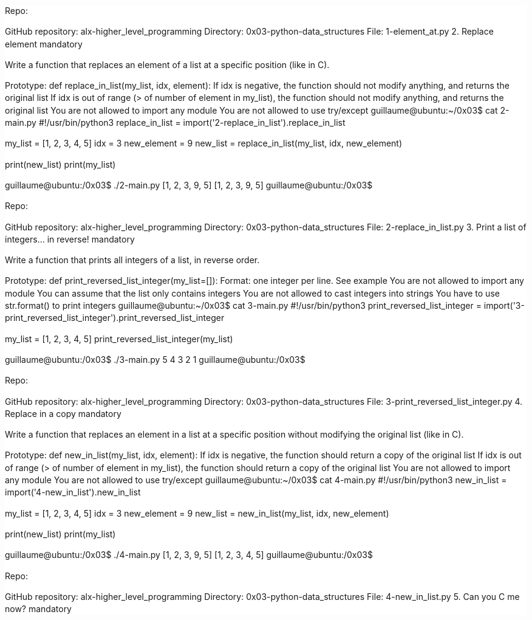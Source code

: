 Repo:

GitHub repository: alx-higher_level_programming Directory: 0x03-python-data_structures File: 1-element_at.py 2. Replace element mandatory

Write a function that replaces an element of a list at a specific position (like in C).

Prototype: def replace_in_list(my_list, idx, element): If idx is negative, the function should not modify anything, and returns the original list If idx is out of range (> of number of element in my_list), the function should not modify anything, and returns the original list You are not allowed to import any module You are not allowed to use try/except guillaume@ubuntu:~/0x03$ cat 2-main.py #!/usr/bin/python3 replace_in_list = import('2-replace_in_list').replace_in_list

my_list = [1, 2, 3, 4, 5] idx = 3 new_element = 9 new_list = replace_in_list(my_list, idx, new_element)

print(new_list) print(my_list)

guillaume@ubuntu:/0x03$ ./2-main.py [1, 2, 3, 9, 5] [1, 2, 3, 9, 5] guillaume@ubuntu:/0x03$

Repo:

GitHub repository: alx-higher_level_programming Directory: 0x03-python-data_structures File: 2-replace_in_list.py 3. Print a list of integers... in reverse! mandatory

Write a function that prints all integers of a list, in reverse order.

Prototype: def print_reversed_list_integer(my_list=[]): Format: one integer per line. See example You are not allowed to import any module You can assume that the list only contains integers You are not allowed to cast integers into strings You have to use str.format() to print integers guillaume@ubuntu:~/0x03$ cat 3-main.py #!/usr/bin/python3 print_reversed_list_integer = import('3-print_reversed_list_integer').print_reversed_list_integer

my_list = [1, 2, 3, 4, 5] print_reversed_list_integer(my_list)

guillaume@ubuntu:/0x03$ ./3-main.py 5 4 3 2 1 guillaume@ubuntu:/0x03$

Repo:

GitHub repository: alx-higher_level_programming Directory: 0x03-python-data_structures File: 3-print_reversed_list_integer.py 4. Replace in a copy mandatory

Write a function that replaces an element in a list at a specific position without modifying the original list (like in C).

Prototype: def new_in_list(my_list, idx, element): If idx is negative, the function should return a copy of the original list If idx is out of range (> of number of element in my_list), the function should return a copy of the original list You are not allowed to import any module You are not allowed to use try/except guillaume@ubuntu:~/0x03$ cat 4-main.py #!/usr/bin/python3 new_in_list = import('4-new_in_list').new_in_list

my_list = [1, 2, 3, 4, 5] idx = 3 new_element = 9 new_list = new_in_list(my_list, idx, new_element)

print(new_list) print(my_list)

guillaume@ubuntu:/0x03$ ./4-main.py [1, 2, 3, 9, 5] [1, 2, 3, 4, 5] guillaume@ubuntu:/0x03$

Repo:

GitHub repository: alx-higher_level_programming Directory: 0x03-python-data_structures File: 4-new_in_list.py 5. Can you C me now? mandatory
